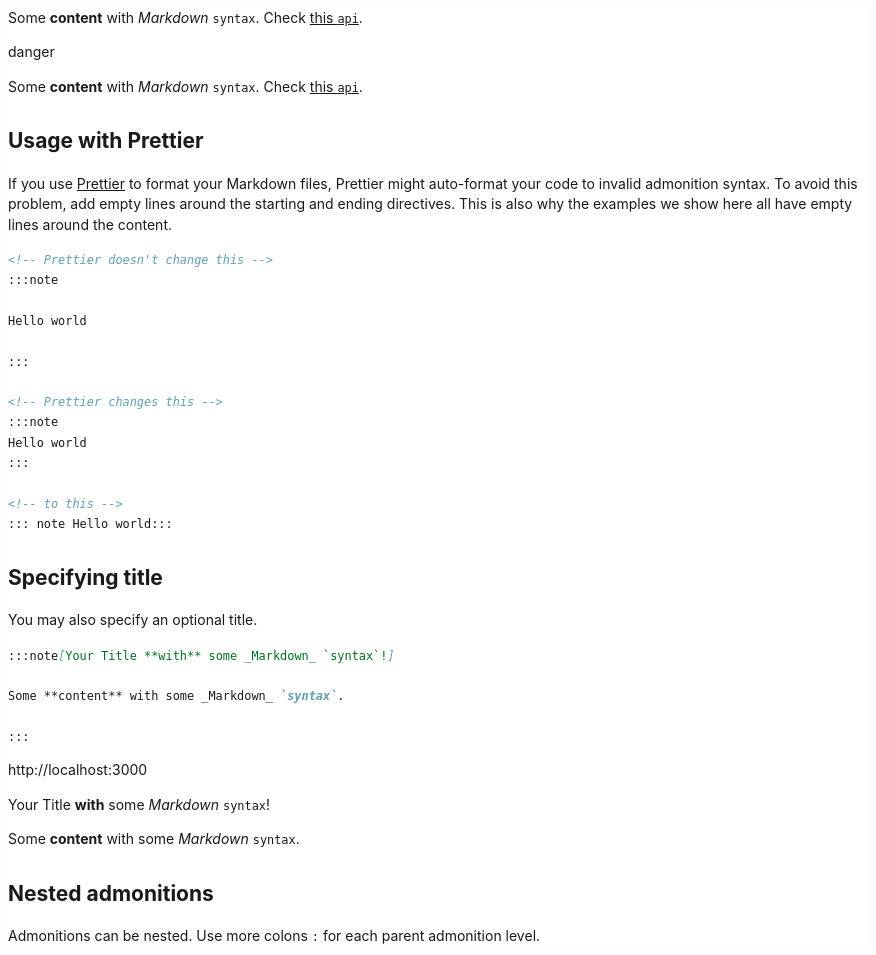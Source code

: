 Some **content** with *Markdown* `syntax`. Check [this `api`](#).

danger

Some **content** with *Markdown* `syntax`. Check [this `api`](#).

## Usage with Prettier[​](#usage-with-prettier "Direct link to Usage with Prettier")

If you use [Prettier](https://prettier.io) to format your Markdown files, Prettier might auto-format your code to invalid admonition syntax. To avoid this problem, add empty lines around the starting and ending directives. This is also why the examples we show here all have empty lines around the content.

```md
<!-- Prettier doesn't change this -->
:::note

Hello world

:::

<!-- Prettier changes this -->
:::note
Hello world
:::

<!-- to this -->
::: note Hello world:::
```

## Specifying title[​](#specifying-title "Direct link to Specifying title")

You may also specify an optional title.

```md
:::note[Your Title **with** some _Markdown_ `syntax`!]

Some **content** with some _Markdown_ `syntax`.

:::
```

http://localhost:3000

Your Title **with** some *Markdown* `syntax`!

Some **content** with some *Markdown* `syntax`.

## Nested admonitions[​](#nested-admonitions "Direct link to Nested admonitions")

Admonitions can be nested. Use more colons `:` for each parent admonition level.
